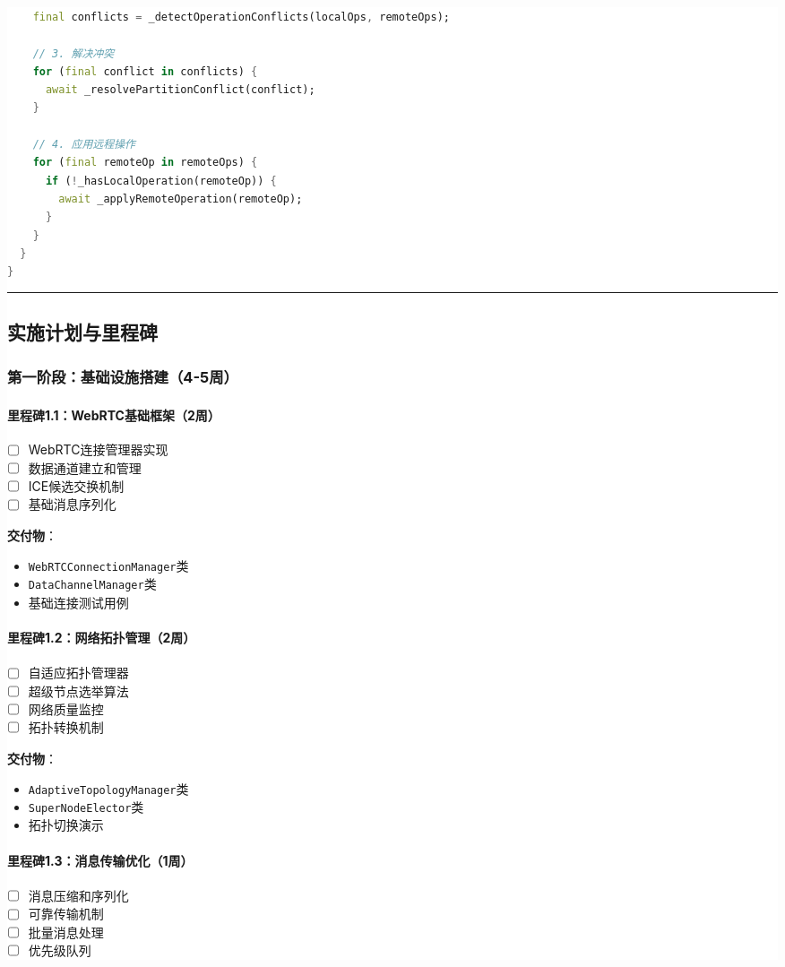 ```dart
    final conflicts = _detectOperationConflicts(localOps, remoteOps);
    
    // 3. 解决冲突
    for (final conflict in conflicts) {
      await _resolvePartitionConflict(conflict);
    }
    
    // 4. 应用远程操作
    for (final remoteOp in remoteOps) {
      if (!_hasLocalOperation(remoteOp)) {
        await _applyRemoteOperation(remoteOp);
      }
    }
  }
}
```

---

## 实施计划与里程碑

### 第一阶段：基础设施搭建（4-5周）

#### 里程碑1.1：WebRTC基础框架（2周）
- [ ] WebRTC连接管理器实现
- [ ] 数据通道建立和管理
- [ ] ICE候选交换机制
- [ ] 基础消息序列化

**交付物**：
- `WebRTCConnectionManager`类
- `DataChannelManager`类
- 基础连接测试用例

#### 里程碑1.2：网络拓扑管理（2周）
- [ ] 自适应拓扑管理器
- [ ] 超级节点选举算法
- [ ] 网络质量监控
- [ ] 拓扑转换机制

**交付物**：
- `AdaptiveTopologyManager`类
- `SuperNodeElector`类
- 拓扑切换演示

#### 里程碑1.3：消息传输优化（1周）
- [ ] 消息压缩和序列化
- [ ] 可靠传输机制
- [ ] 批量消息处理
- [ ] 优先级队列
